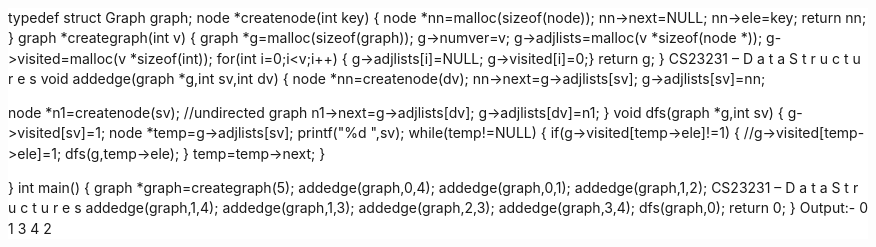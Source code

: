 typedef struct Graph graph;
node *createnode(int key)
{ node *nn=malloc(sizeof(node));
 nn->next=NULL;
 nn->ele=key;
 return nn;
}
graph *creategraph(int v)
{ graph *g=malloc(sizeof(graph));
 g->numver=v;
 g->adjlists=malloc(v *sizeof(node *));
 g->visited=malloc(v *sizeof(int));
 for(int i=0;i<v;i++)
 { g->adjlists[i]=NULL;
 g->visited[i]=0;}
 return g;
}
CS23231 – D a t a S t r u c t u r e s
void addedge(graph *g,int sv,int dv)
{
 node *nn=createnode(dv);
 nn->next=g->adjlists[sv];
 g->adjlists[sv]=nn;

 node *n1=createnode(sv); //undirected graph
 n1->next=g->adjlists[dv];
 g->adjlists[dv]=n1;
}
void dfs(graph *g,int sv)
{ g->visited[sv]=1;
 node *temp=g->adjlists[sv];
 printf("%d ",sv);
 while(temp!=NULL)
 { if(g->visited[temp->ele]!=1)
 { //g->visited[temp->ele]=1;
 dfs(g,temp->ele);
 }
 temp=temp->next;
 }

}
int main()
{
 graph *graph=creategraph(5);
 addedge(graph,0,4);
 addedge(graph,0,1);
 addedge(graph,1,2);
CS23231 – D a t a S t r u c t u r e s
 addedge(graph,1,4);
 addedge(graph,1,3);
 addedge(graph,2,3);
 addedge(graph,3,4);
 dfs(graph,0);
 return 0;
}
Output:-
0 1 3 4 2
